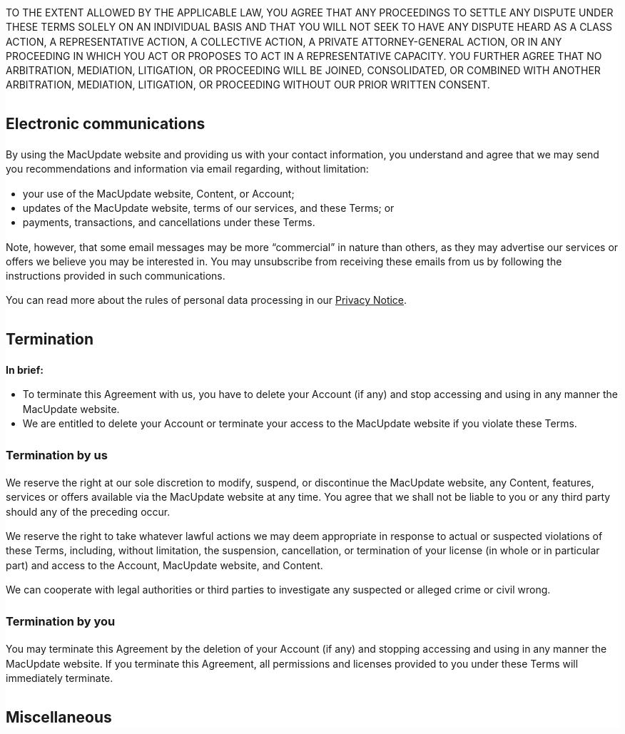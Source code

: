 TO THE EXTENT ALLOWED BY THE APPLICABLE LAW, YOU AGREE THAT ANY PROCEEDINGS TO SETTLE ANY DISPUTE UNDER THESE TERMS SOLELY ON AN INDIVIDUAL BASIS AND THAT YOU WILL NOT SEEK TO HAVE ANY DISPUTE HEARD AS A CLASS ACTION, A REPRESENTATIVE ACTION, A COLLECTIVE ACTION, A PRIVATE ATTORNEY-GENERAL ACTION, OR IN ANY PROCEEDING IN WHICH YOU ACT OR PROPOSES TO ACT IN A REPRESENTATIVE CAPACITY. YOU FURTHER AGREE THAT NO ARBITRATION, MEDIATION, LITIGATION, OR PROCEEDING WILL BE JOINED, CONSOLIDATED, OR COMBINED WITH ANOTHER ARBITRATION, MEDIATION, LITIGATION, OR PROCEEDING WITHOUT OUR PRIOR WRITTEN CONSENT.

Electronic communications
-------------------------

By using the MacUpdate website and providing us with your contact information, you understand and agree that we may send you recommendations and information via email regarding, without limitation:

* your use of the MacUpdate website, Content, or Account;
* updates of the MacUpdate website, terms of our services, and these Terms; or
* payments, transactions, and cancellations under these Terms.

Note, however, that some email messages may be more “commercial” in nature than others, as they may advertise our services or offers we believe you may be interested in. You may unsubscribe from receiving these emails from us by following the instructions provided in such communications.

You can read more about the rules of personal data processing in our [Privacy Notice](https://www.macupdate.com/privacy).

Termination
-----------

**In brief:**

* To terminate this Agreement with us, you have to delete your Account (if any) and stop accessing and using in any manner the MacUpdate website.
* We are entitled to delete your Account or terminate your access to the MacUpdate website if you violate these Terms.

### Termination by us

We reserve the right at our sole discretion to modify, suspend, or discontinue the MacUpdate website, any Content, features, services or offers available via the MacUpdate website at any time. You agree that we shall not be liable to you or any third party should any of the preceding occur.

We reserve the right to take whatever lawful actions we may deem appropriate in response to actual or suspected violations of these Terms, including, without limitation, the suspension, cancellation, or termination of your license (in whole or in particular part) and access to the Account, MacUpdate website, and Content.

We can cooperate with legal authorities or third parties to investigate any suspected or alleged crime or civil wrong.

### Termination by you

You may terminate this Agreement by the deletion of your Account (if any) and stopping accessing and using in any manner the MacUpdate website. If you terminate this Agreement, all permissions and licenses provided to you under these Terms will immediately terminate.

Miscellaneous
-------------
